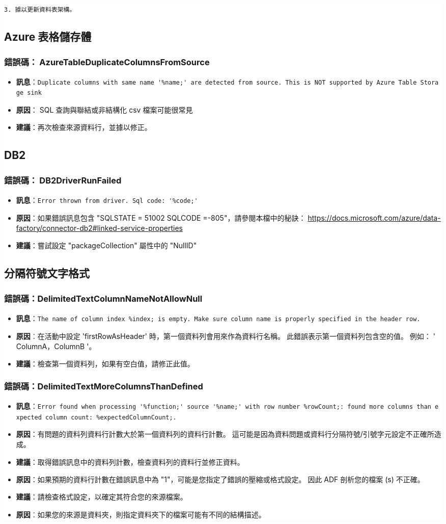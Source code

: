     3. 據以更新資料表架構。


## <a name="azure-table-storage"></a>Azure 表格儲存體

### <a name="error-code--azuretableduplicatecolumnsfromsource"></a>錯誤碼： AzureTableDuplicateColumnsFromSource

- **訊息**：`Duplicate columns with same name '%name;' are detected from source. This is NOT supported by Azure Table Storage sink`

- **原因**： SQL 查詢與聯結或非結構化 csv 檔案可能很常見

- **建議**：再次檢查來源資料行，並據以修正。


## <a name="db2"></a>DB2

### <a name="error-code--db2driverrunfailed"></a>錯誤碼： DB2DriverRunFailed

- **訊息**：`Error thrown from driver. Sql code: '%code;'`

- **原因**：如果錯誤訊息包含 "SQLSTATE = 51002 SQLCODE =-805"，請參閱本檔中的秘訣： https://docs.microsoft.com/azure/data-factory/connector-db2#linked-service-properties

- **建議**：嘗試設定 "packageCollection" 屬性中的 "NullID"


## <a name="delimited-text-format"></a>分隔符號文字格式

### <a name="error-code--delimitedtextcolumnnamenotallownull"></a>錯誤碼：DelimitedTextColumnNameNotAllowNull

- **訊息**：`The name of column index %index; is empty. Make sure column name is properly specified in the header row.`

- **原因**︰在活動中設定 'firstRowAsHeader' 時，第一個資料列會用來作為資料行名稱。 此錯誤表示第一個資料列包含空的值。 例如： ' ColumnA，ColumnB '。

- **建議**：檢查第一個資料列，如果有空白值，請修正此值。


### <a name="error-code--delimitedtextmorecolumnsthandefined"></a>錯誤碼：DelimitedTextMoreColumnsThanDefined

- **訊息**：`Error found when processing '%function;' source '%name;' with row number %rowCount;: found more columns than expected column count: %expectedColumnCount;.`

- **原因**：有問題的資料列資料行計數大於第一個資料列的資料行計數。 這可能是因為資料問題或資料行分隔符號/引號字元設定不正確所造成。

- **建議**：取得錯誤訊息中的資料列計數，檢查資料列的資料行並修正資料。

- **原因**：如果預期的資料行計數在錯誤訊息中為 "1"，可能是您指定了錯誤的壓縮或格式設定。 因此 ADF 剖析您的檔案 (s) 不正確。

- **建議**：請檢查格式設定，以確定其符合您的來源檔案。

- **原因**︰如果您的來源是資料夾，則指定資料夾下的檔案可能有不同的結構描述。
